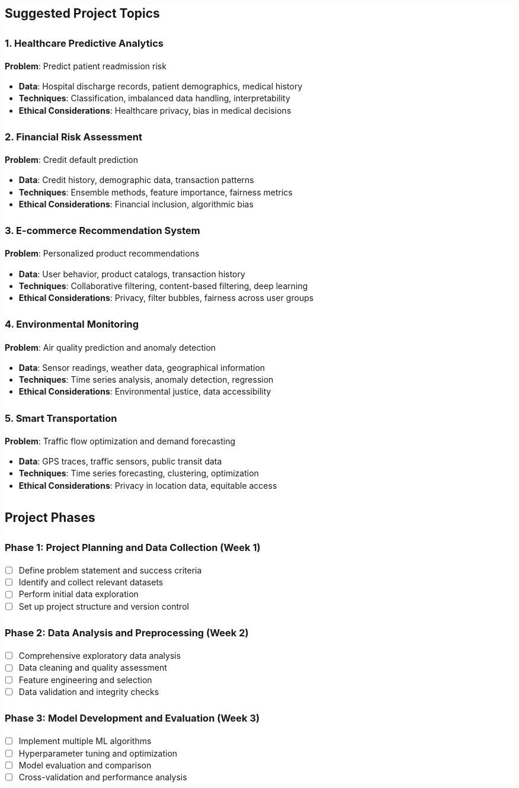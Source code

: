 ## Suggested Project Topics

### 1. Healthcare Predictive Analytics
**Problem**: Predict patient readmission risk
- **Data**: Hospital discharge records, patient demographics, medical history
- **Techniques**: Classification, imbalanced data handling, interpretability
- **Ethical Considerations**: Healthcare privacy, bias in medical decisions

### 2. Financial Risk Assessment
**Problem**: Credit default prediction
- **Data**: Credit history, demographic data, transaction patterns
- **Techniques**: Ensemble methods, feature importance, fairness metrics
- **Ethical Considerations**: Financial inclusion, algorithmic bias

### 3. E-commerce Recommendation System
**Problem**: Personalized product recommendations
- **Data**: User behavior, product catalogs, transaction history
- **Techniques**: Collaborative filtering, content-based filtering, deep learning
- **Ethical Considerations**: Privacy, filter bubbles, fairness across user groups

### 4. Environmental Monitoring
**Problem**: Air quality prediction and anomaly detection
- **Data**: Sensor readings, weather data, geographical information
- **Techniques**: Time series analysis, anomaly detection, regression
- **Ethical Considerations**: Environmental justice, data accessibility

### 5. Smart Transportation
**Problem**: Traffic flow optimization and demand forecasting
- **Data**: GPS traces, traffic sensors, public transit data
- **Techniques**: Time series forecasting, clustering, optimization
- **Ethical Considerations**: Privacy in location data, equitable access

## Project Phases

### Phase 1: Project Planning and Data Collection (Week 1)
- [ ] Define problem statement and success criteria
- [ ] Identify and collect relevant datasets
- [ ] Perform initial data exploration
- [ ] Set up project structure and version control

### Phase 2: Data Analysis and Preprocessing (Week 2)
- [ ] Comprehensive exploratory data analysis
- [ ] Data cleaning and quality assessment
- [ ] Feature engineering and selection
- [ ] Data validation and integrity checks

### Phase 3: Model Development and Evaluation (Week 3)
- [ ] Implement multiple ML algorithms
- [ ] Hyperparameter tuning and optimization
- [ ] Model evaluation and comparison
- [ ] Cross-validation and performance analysis
